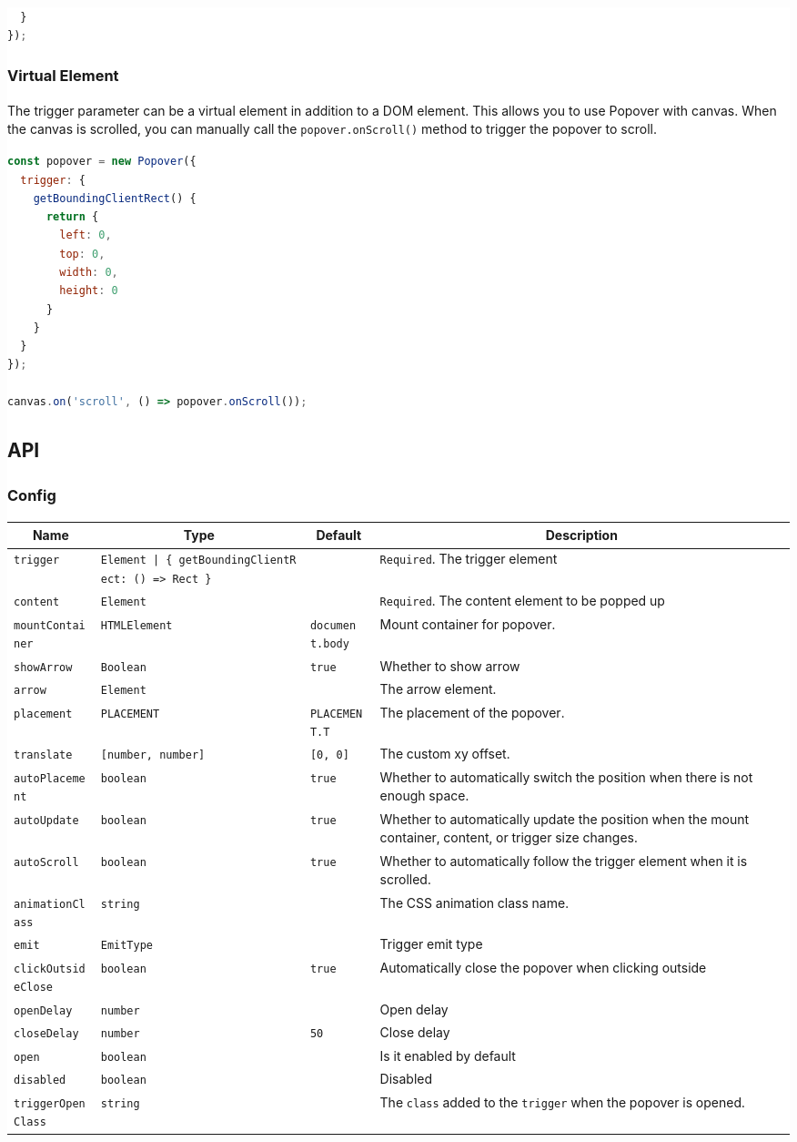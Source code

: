 ```js
  }
});
```

### Virtual Element

The trigger parameter can be a virtual element in addition to a DOM element. This allows you to use Popover with canvas. When the canvas is scrolled, you can manually call the `popover.onScroll()` method to trigger the popover to scroll.

```js
const popover = new Popover({
  trigger: {
    getBoundingClientRect() {
      return {
        left: 0,
        top: 0,
        width: 0,
        height: 0
      }
    }
  }
});

canvas.on('scroll', () => popover.onScroll());
```

## API

### Config

| Name | Type | Default | Description |
| -- | -- | -- | -- |
| `trigger` | `Element \| { getBoundingClientRect: () => Rect }` | | `Required`. The trigger element |
| `content` | `Element` | | `Required`. The content element to be popped up |
| `mountContainer` | `HTMLElement` | `document.body` | Mount container for popover. |
| `showArrow` | `Boolean` | `true` | Whether to show arrow |
| `arrow` | `Element` | | The arrow element. |
| `placement` | `PLACEMENT` | `PLACEMENT.T` | The placement of the popover. |
| `translate` | `[number, number]` | `[0, 0]` | The custom xy offset. |
| `autoPlacement` | `boolean` | `true` | Whether to automatically switch the position when there is not enough space. |
| `autoUpdate` | `boolean` | `true` | Whether to automatically update the position when the mount container, content, or trigger size changes. |
| `autoScroll` | `boolean` | `true` | Whether to automatically follow the trigger element when it is scrolled. |
| `animationClass` | `string` | | The CSS animation class name. |
| `emit` | `EmitType` |  | Trigger emit type |
| `clickOutsideClose` | `boolean` | `true` | Automatically close the popover when clicking outside |
| `openDelay` | `number` | | Open delay |
| `closeDelay` | `number` | `50` | Close delay |
| `open` | `boolean` | | Is it enabled by default |
| `disabled` | `boolean` | | Disabled |
| `triggerOpenClass` | `string` | | The `class` added to the `trigger` when the popover is opened. |